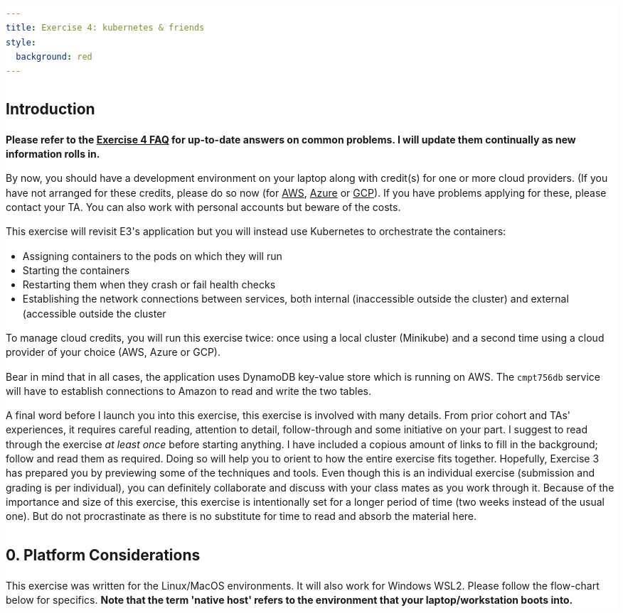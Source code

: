 ```yaml
---
title: Exercise 4: kubernetes & friends
style:
  background: red
---
```


## Introduction

**Please refer to the [Exercise 4 FAQ](https://docs.google.com/document/d/1xXuSCJCHU_l0moMviQu_DlPgcj2qFJN4z6a7-MJt5dY/edit?usp=sharing) for up-to-date answers on common problems. I will update them continually as new information rolls in.**


By now, you should have a development environment on your laptop along with credit(s) for one or more cloud providers. (If you have not arranged for these credits, please do so now (for [AWS](), [Azure]() or [GCP]()). If you have problems applying for these, please contact your TA. You can also work with personal accounts but beware of the costs.

This exercise will revisit E3's application but you will instead use Kubernetes to orchestrate the containers:

* Assigning containers to the pods on which they will run
* Starting the containers
* Restarting them when they crash or fail health checks
* Establishing the network connections between services, both
  internal (inaccessible outside the cluster) and external
  (accessible outside the cluster

To manage cloud credits, you will run this exercise twice: once using a local cluster (Minikube) and a second time using a cloud provider of your choice (AWS, Azure or GCP).

Bear in mind that in all cases, the application uses
DynamoDB key-value store which is running on AWS. The `cmpt756db`
service will have to establish connections to Amazon to read
and write the two tables.

A final word before I launch you into this exercise, this exercise is involved with many details. From prior cohort and TAs' experiences, it requires careful reading, attention to detail, follow-through and some initiative on your part. I suggest to read through the exercise *at least once* before starting anything. I have included a copious amount of links to fill in the background; follow and read them as required. Doing so will help you to orient to how the entire exercise fits together. Hopefully, Exercise 3 has prepared you by previewing some of the techniques and tools. Even though this is an individual exercise (submission and grading is per individual), you can definitely collaborate and discuss with your class mates as you work through it. Because of the importance and size of this exercise, this exercise is intentionally set for a longer period of time (two weeks instead of the usual one). But do not procrastinate as there is no substitute for time to read and absorb the material here.


## 0. Platform Considerations

This exercise was written for the Linux/MacOS environments. It will also work for Windows WSL2. Please follow the flow-chart below for specifics. **Note that the term 'native host' refers to the environment that your laptop/workstation boots into.**
